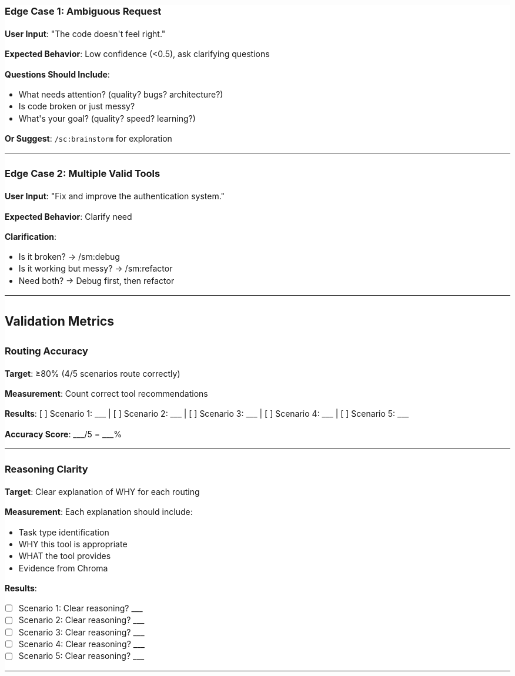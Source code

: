 ### Edge Case 1: Ambiguous Request

**User Input**: "The code doesn't feel right."

**Expected Behavior**: Low confidence (<0.5), ask clarifying questions

**Questions Should Include**:
- What needs attention? (quality? bugs? architecture?)
- Is code broken or just messy?
- What's your goal? (quality? speed? learning?)

**Or Suggest**: `/sc:brainstorm` for exploration

---

### Edge Case 2: Multiple Valid Tools

**User Input**: "Fix and improve the authentication system."

**Expected Behavior**: Clarify need

**Clarification**:
- Is it broken? → /sm:debug
- Is it working but messy? → /sm:refactor
- Need both? → Debug first, then refactor

---

## Validation Metrics

### Routing Accuracy

**Target**: ≥80% (4/5 scenarios route correctly)

**Measurement**: Count correct tool recommendations

**Results**: [ ] Scenario 1: ___ | [ ] Scenario 2: ___ | [ ] Scenario 3: ___ | [ ] Scenario 4: ___ | [ ] Scenario 5: ___

**Accuracy Score**: ___/5 = ___%

---

### Reasoning Clarity

**Target**: Clear explanation of WHY for each routing

**Measurement**: Each explanation should include:
- Task type identification
- WHY this tool is appropriate
- WHAT the tool provides
- Evidence from Chroma

**Results**:
- [ ] Scenario 1: Clear reasoning? ___
- [ ] Scenario 2: Clear reasoning? ___
- [ ] Scenario 3: Clear reasoning? ___
- [ ] Scenario 4: Clear reasoning? ___
- [ ] Scenario 5: Clear reasoning? ___

---